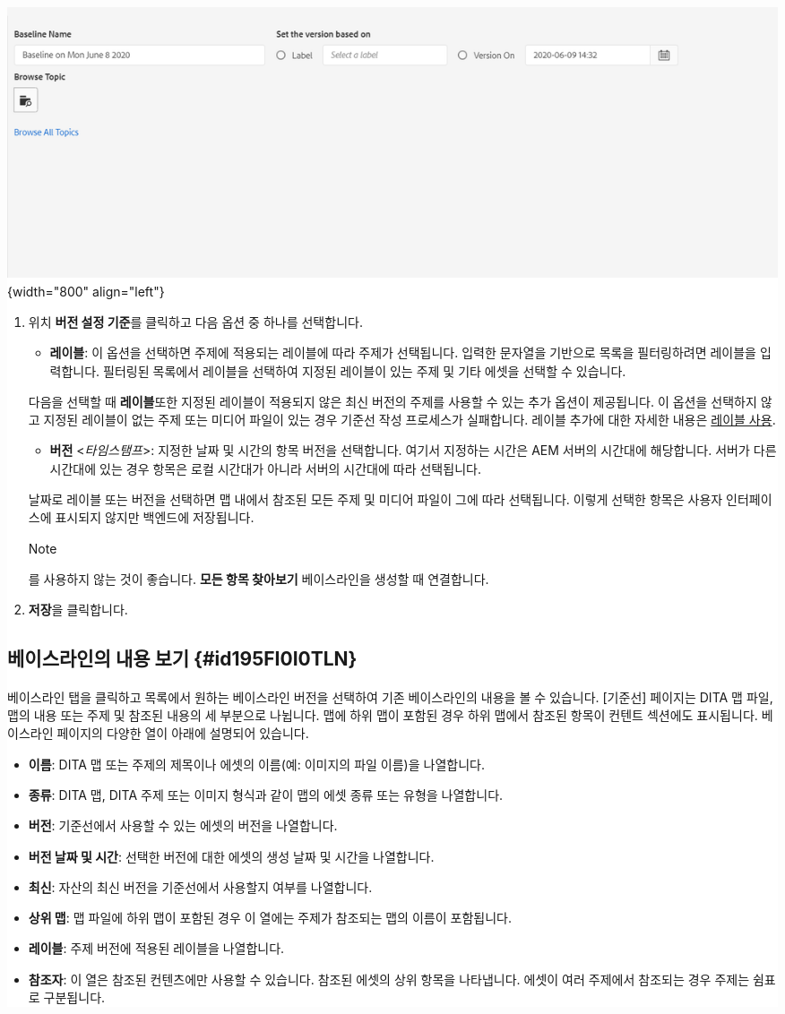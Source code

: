    ![기준선 만들기](images/create-baseline.png){width="800" align="left"}
1. 위치 **버전 설정 기준**&#x200B;를 클릭하고 다음 옵션 중 하나를 선택합니다.

   - **레이블**: 이 옵션을 선택하면 주제에 적용되는 레이블에 따라 주제가 선택됩니다. 입력한 문자열을 기반으로 목록을 필터링하려면 레이블을 입력합니다. 필터링된 목록에서 레이블을 선택하여 지정된 레이블이 있는 주제 및 기타 에셋을 선택할 수 있습니다.

   다음을 선택할 때 **레이블**&#x200B;또한 지정된 레이블이 적용되지 않은 최신 버전의 주제를 사용할 수 있는 추가 옵션이 제공됩니다. 이 옵션을 선택하지 않고 지정된 레이블이 없는 주제 또는 미디어 파일이 있는 경우 기준선 작성 프로세스가 실패합니다. 레이블 추가에 대한 자세한 내용은 [레이블 사용](web-editor-use-label.md#).

   - **버전** &lt;*타임스탬프*\>: 지정한 날짜 및 시간의 항목 버전을 선택합니다. 여기서 지정하는 시간은 AEM 서버의 시간대에 해당합니다. 서버가 다른 시간대에 있는 경우 항목은 로컬 시간대가 아니라 서버의 시간대에 따라 선택됩니다.

   날짜로 레이블 또는 버전을 선택하면 맵 내에서 참조된 모든 주제 및 미디어 파일이 그에 따라 선택됩니다. 이렇게 선택한 항목은 사용자 인터페이스에 표시되지 않지만 백엔드에 저장됩니다.

   >[!NOTE]
   >
   >를 사용하지 않는 것이 좋습니다. **모든 항목 찾아보기** 베이스라인을 생성할 때 연결합니다.

1. **저장**&#x200B;을 클릭합니다.

## 베이스라인의 내용 보기 {#id195FI0I0TLN}

베이스라인 탭을 클릭하고 목록에서 원하는 베이스라인 버전을 선택하여 기존 베이스라인의 내용을 볼 수 있습니다. [기준선] 페이지는 DITA 맵 파일, 맵의 내용 또는 주제 및 참조된 내용의 세 부분으로 나뉩니다. 맵에 하위 맵이 포함된 경우 하위 맵에서 참조된 항목이 컨텐트 섹션에도 표시됩니다. 베이스라인 페이지의 다양한 열이 아래에 설명되어 있습니다.

- **이름**: DITA 맵 또는 주제의 제목이나 에셋의 이름(예: 이미지의 파일 이름)을 나열합니다.

- **종류**: DITA 맵, DITA 주제 또는 이미지 형식과 같이 맵의 에셋 종류 또는 유형을 나열합니다.

- **버전**: 기준선에서 사용할 수 있는 에셋의 버전을 나열합니다.

- **버전 날짜 및 시간**: 선택한 버전에 대한 에셋의 생성 날짜 및 시간을 나열합니다.

- **최신**: 자산의 최신 버전을 기준선에서 사용할지 여부를 나열합니다.

- **상위 맵**: 맵 파일에 하위 맵이 포함된 경우 이 열에는 주제가 참조되는 맵의 이름이 포함됩니다.

- **레이블**: 주제 버전에 적용된 레이블을 나열합니다.

- **참조자**: 이 열은 참조된 컨텐츠에만 사용할 수 있습니다. 참조된 에셋의 상위 항목을 나타냅니다. 에셋이 여러 주제에서 참조되는 경우 주제는 쉼표로 구분됩니다.
